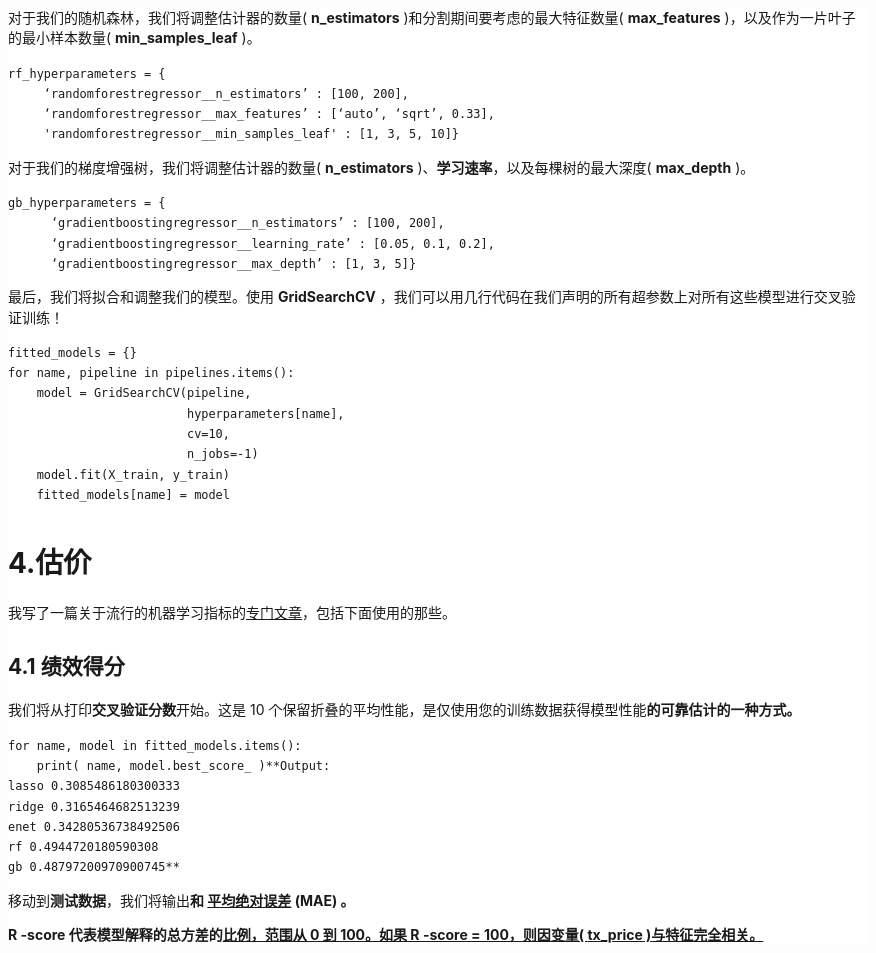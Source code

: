 对于我们的随机森林，我们将调整估计器的数量( **n_estimators** )和分割期间要考虑的最大特征数量( **max_features** )，以及作为一片叶子的最小样本数量( **min_samples_leaf** )。

```
rf_hyperparameters = {
     ‘randomforestregressor__n_estimators’ : [100, 200],
     ‘randomforestregressor__max_features’ : [‘auto’, ‘sqrt’, 0.33],
     'randomforestregressor__min_samples_leaf' : [1, 3, 5, 10]}
```

对于我们的梯度增强树，我们将调整估计器的数量( **n_estimators** )、**学习速率**，以及每棵树的最大深度( **max_depth** )。

```
gb_hyperparameters = {
      ‘gradientboostingregressor__n_estimators’ : [100, 200],
      ‘gradientboostingregressor__learning_rate’ : [0.05, 0.1, 0.2],
      ‘gradientboostingregressor__max_depth’ : [1, 3, 5]}
```

最后，我们将拟合和调整我们的模型。使用 **GridSearchCV** ，我们可以用几行代码在我们声明的所有超参数上对所有这些模型进行交叉验证训练！

```
fitted_models = {}
for name, pipeline in pipelines.items():
    model = GridSearchCV(pipeline, 
                         hyperparameters[name], 
                         cv=10, 
                         n_jobs=-1)
    model.fit(X_train, y_train)
    fitted_models[name] = model
```

# 4.估价

我写了一篇关于流行的机器学习指标的[专门文章](/popular-machine-learning-performance-metrics-a2c33408f29)，包括下面使用的那些。

## 4.1 绩效得分

我们将从打印**交叉验证分数**开始。这是 10 个保留折叠的平均性能，是仅使用您的训练数据获得模型性能**的可靠估计的一种方式。**

```
for name, model in fitted_models.items():
    print( name, model.best_score_ )**Output:
lasso 0.3085486180300333
ridge 0.3165464682513239
enet 0.34280536738492506
rf 0.4944720180590308
gb 0.48797200970900745**
```

移动到**测试数据**，我们将输出[](https://en.wikipedia.org/wiki/Coefficient_of_determination)**和 [**平均绝对误差**](https://en.wikipedia.org/wiki/Mean_absolute_error) **(MAE)** 。**

**R -score 代表模型解释的总方差的[比例，范围从 0 到 100。如果 R -score = 100，则因变量( **tx_price** )与特征完全相关。](https://www.bmc.com/blogs/mean-squared-error-r2-and-variance-in-regression-analysis/)**
